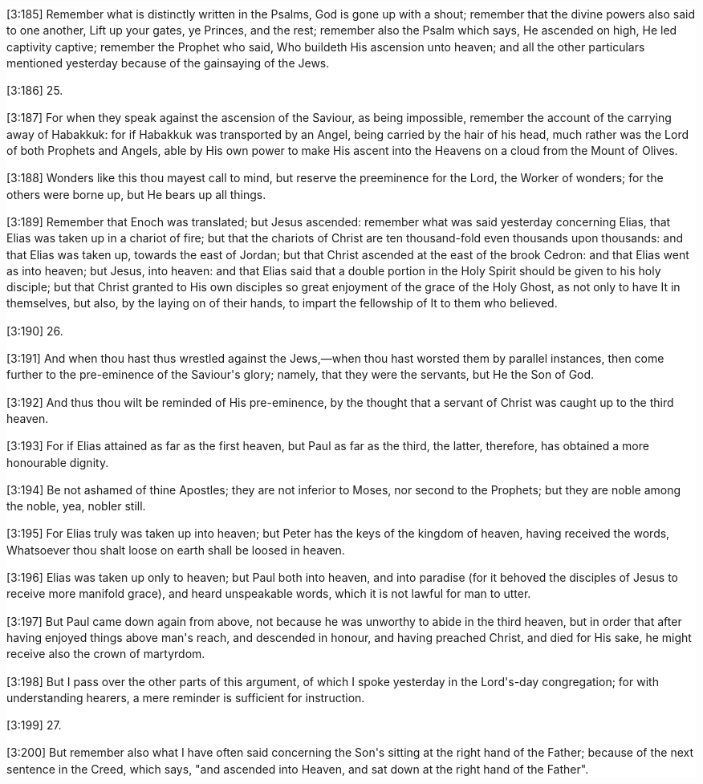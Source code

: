 [3:185] Remember what is distinctly written in the Psalms, God is gone up with a shout; remember that the divine powers also said to one another, Lift up your gates, ye Princes, and the rest; remember also the Psalm which says, He ascended on high, He led captivity captive; remember the Prophet who said, Who buildeth His ascension unto heaven; and all the other particulars mentioned yesterday because of the gainsaying of the Jews.

[3:186] 25.

[3:187] For when they speak against the ascension of the Saviour, as being impossible, remember the account of the carrying away of Habakkuk: for if Habakkuk was transported by an Angel, being carried by the hair of his head, much rather was the Lord of both Prophets and Angels, able by His own power to make His ascent into the Heavens on a cloud from the Mount of Olives.

[3:188] Wonders like this thou mayest call to mind, but reserve the preeminence for the Lord, the Worker of wonders; for the others were borne up, but He bears up all things.

[3:189] Remember that Enoch was translated; but Jesus ascended: remember what was said yesterday concerning Elias, that Elias was taken up in a chariot of fire; but that the chariots of Christ are ten thousand-fold even thousands upon thousands: and that Elias was taken up, towards the east of Jordan; but that Christ ascended at the east of the brook Cedron: and that Elias went as into heaven; but Jesus, into heaven: and that Elias said that a double portion in the Holy Spirit should be given to his holy disciple; but that Christ granted to His own disciples so great enjoyment of the grace of the Holy Ghost, as not only to have It in themselves, but also, by the laying on of their hands, to impart the fellowship of It to them who believed.

[3:190] 26.

[3:191] And when thou hast thus wrestled against the Jews,—when thou hast worsted them by parallel instances, then come further to the pre-eminence of the Saviour's glory; namely, that they were the servants, but He the Son of God.

[3:192] And thus thou wilt be reminded of His pre-eminence, by the thought that a servant of Christ was caught up to the third heaven.

[3:193] For if Elias attained as far as the first heaven, but Paul as far as the third, the latter, therefore, has obtained a more honourable dignity.

[3:194] Be not ashamed of thine Apostles; they are not inferior to Moses, nor second to the Prophets; but they are noble among the noble, yea, nobler still.

[3:195] For Elias truly was taken up into heaven; but Peter has the keys of the kingdom of heaven, having received the words, Whatsoever thou shalt loose on earth shall be loosed in heaven.

[3:196] Elias was taken up only to heaven; but Paul both into heaven, and into paradise (for it behoved the disciples of Jesus to receive more manifold grace), and heard unspeakable words, which it is not lawful for man to utter.

[3:197] But Paul came down again from above, not because he was unworthy to abide in the third heaven, but in order that after having enjoyed things above man's reach, and descended in honour, and having preached Christ, and died for His sake, he might receive also the crown of martyrdom.

[3:198] But I pass over the other parts of this argument, of which I spoke yesterday in the Lord's-day congregation; for with understanding hearers, a mere reminder is sufficient for instruction.

[3:199] 27.

[3:200] But remember also what I have often said concerning the Son's sitting at the right hand of the Father; because of the next sentence in the Creed, which says, "and ascended into Heaven, and sat down at the right hand of the Father".
